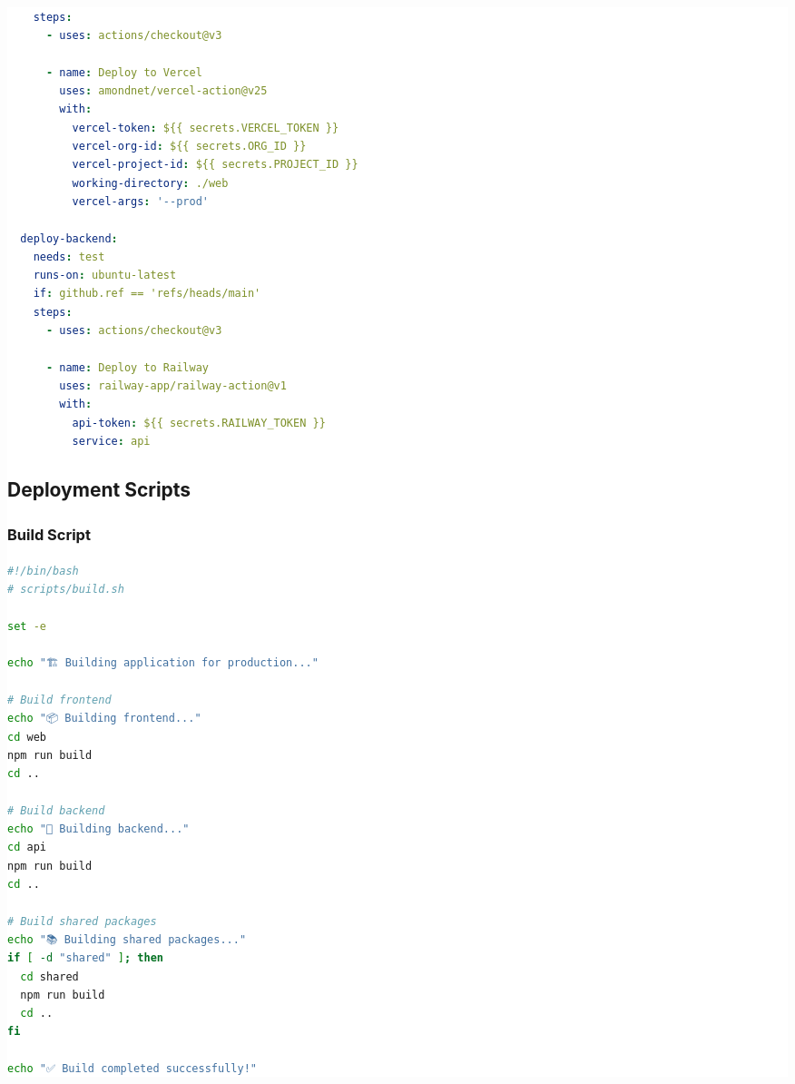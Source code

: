 ```yaml
    steps:
      - uses: actions/checkout@v3

      - name: Deploy to Vercel
        uses: amondnet/vercel-action@v25
        with:
          vercel-token: ${{ secrets.VERCEL_TOKEN }}
          vercel-org-id: ${{ secrets.ORG_ID }}
          vercel-project-id: ${{ secrets.PROJECT_ID }}
          working-directory: ./web
          vercel-args: '--prod'

  deploy-backend:
    needs: test
    runs-on: ubuntu-latest
    if: github.ref == 'refs/heads/main'
    steps:
      - uses: actions/checkout@v3

      - name: Deploy to Railway
        uses: railway-app/railway-action@v1
        with:
          api-token: ${{ secrets.RAILWAY_TOKEN }}
          service: api
```

## Deployment Scripts

### Build Script

```bash
#!/bin/bash
# scripts/build.sh

set -e

echo "🏗️ Building application for production..."

# Build frontend
echo "📦 Building frontend..."
cd web
npm run build
cd ..

# Build backend
echo "🔧 Building backend..."
cd api
npm run build
cd ..

# Build shared packages
echo "📚 Building shared packages..."
if [ -d "shared" ]; then
  cd shared
  npm run build
  cd ..
fi

echo "✅ Build completed successfully!"
```

